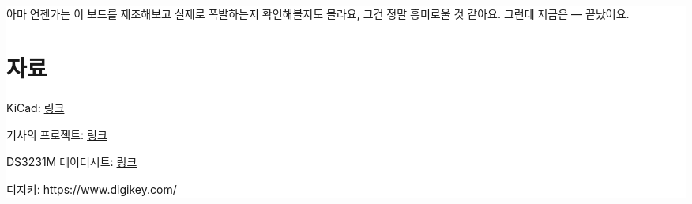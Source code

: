 아마 언젠가는 이 보드를 제조해보고 실제로 폭발하는지 확인해볼지도 몰라요, 그건 정말 흥미로울 것 같아요. 그런데 지금은 — 끝났어요.

<div class="content-ad"></div>

# 자료

KiCad: [링크](https://www.kicad.org/)

기사의 프로젝트: [링크](https://github.com/paramoshkinandrew/DS3231M_Module_KiCad)

DS3231M 데이터시트: [링크](https://www.analog.com/media/en/technical-documentation/data-sheets/DS3231M.pdf)

<div class="content-ad"></div>

디지키: https://www.digikey.com/

